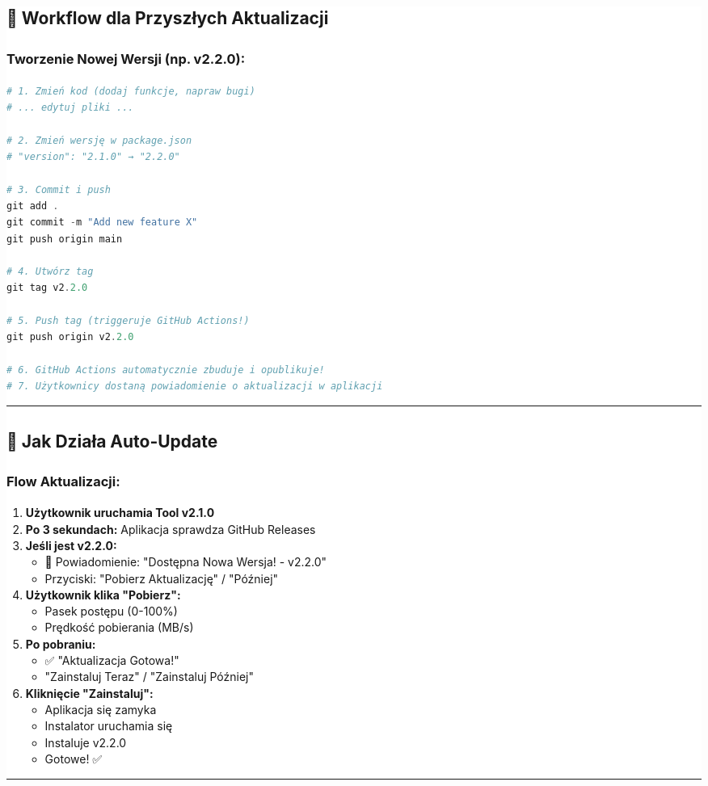 
## 📝 Workflow dla Przyszłych Aktualizacji

### Tworzenie Nowej Wersji (np. v2.2.0):

```powershell
# 1. Zmień kod (dodaj funkcje, napraw bugi)
# ... edytuj pliki ...

# 2. Zmień wersję w package.json
# "version": "2.1.0" → "2.2.0"

# 3. Commit i push
git add .
git commit -m "Add new feature X"
git push origin main

# 4. Utwórz tag
git tag v2.2.0

# 5. Push tag (triggeruje GitHub Actions!)
git push origin v2.2.0

# 6. GitHub Actions automatycznie zbuduje i opublikuje!
# 7. Użytkownicy dostaną powiadomienie o aktualizacji w aplikacji
```

---

## 🎯 Jak Działa Auto-Update

### Flow Aktualizacji:

1. **Użytkownik uruchamia Tool v2.1.0**
2. **Po 3 sekundach:** Aplikacja sprawdza GitHub Releases
3. **Jeśli jest v2.2.0:**
   - 🔔 Powiadomienie: "Dostępna Nowa Wersja! - v2.2.0"
   - Przyciski: "Pobierz Aktualizację" / "Później"
4. **Użytkownik klika "Pobierz":**
   - Pasek postępu (0-100%)
   - Prędkość pobierania (MB/s)
5. **Po pobraniu:**
   - ✅ "Aktualizacja Gotowa!"
   - "Zainstaluj Teraz" / "Zainstaluj Później"
6. **Kliknięcie "Zainstaluj":**
   - Aplikacja się zamyka
   - Instalator uruchamia się
   - Instaluje v2.2.0
   - Gotowe! ✅

---
